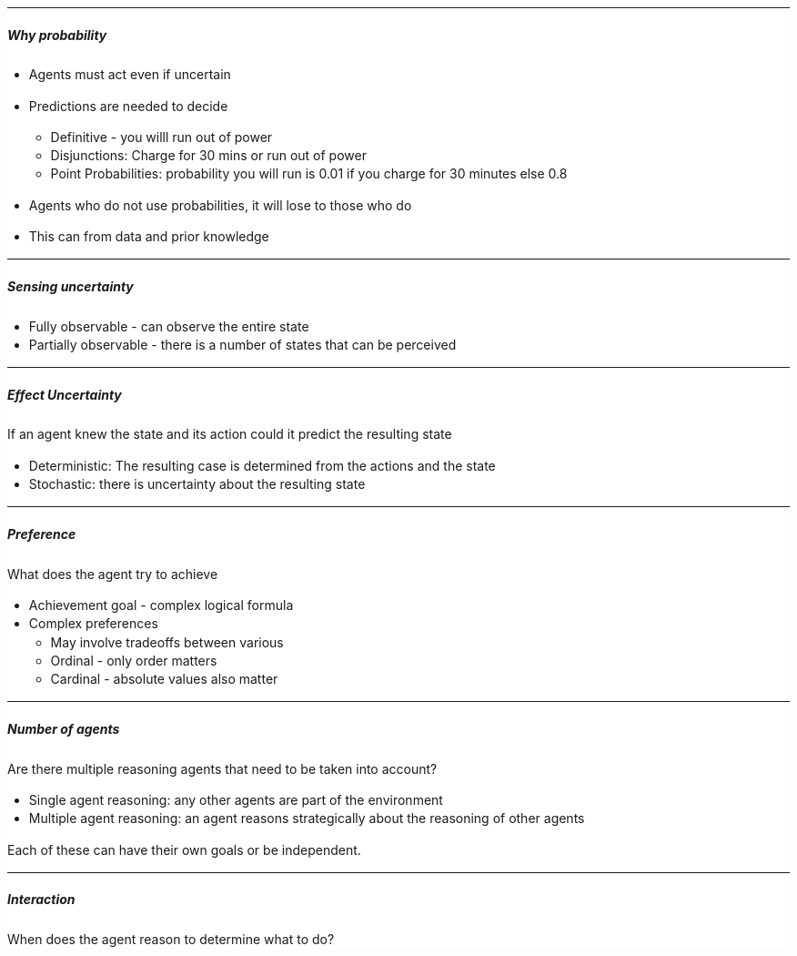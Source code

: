 ----------------------------------------------------------------------------------------

##### Why probability

- Agents must act even if uncertain
- Predictions are needed to decide
  - Definitive - you willl run out of power
  - Disjunctions: Charge for 30 mins or run out of power
  - Point Probabilities: probability you will run is 0.01 if you charge for 30 minutes else 0.8

- Agents who do not use probabilities, it will lose to those who do
- This can from data and prior knowledge

----------------------------------------------------------------------------------------

##### Sensing uncertainty

- Fully observable - can observe the entire state
- Partially observable - there is a number of states that can be perceived

----------------------------------------------------------------------------------------

##### Effect Uncertainty 

If an agent knew the state and its action could it predict the resulting state

- Deterministic: The resulting case is determined from the actions and the state
- Stochastic: there is uncertainty about the resulting state

----------------------------------------------------------------------------------------

##### Preference

What does the agent try to achieve

- Achievement goal - complex logical formula
- Complex preferences
  - May involve tradeoffs between various
  - Ordinal - only order matters
  - Cardinal - absolute values also matter

----------------------------------------------------------------------------------------

##### Number of agents

Are there multiple reasoning agents that need to be taken into account?

- Single agent reasoning: any other agents are part of the environment
- Multiple agent reasoning: an agent reasons strategically about the reasoning of other agents

Each of these can have their own goals or be independent.

----------------------------------------------------------------------------------------

##### Interaction

When does the agent reason to determine what to do?
